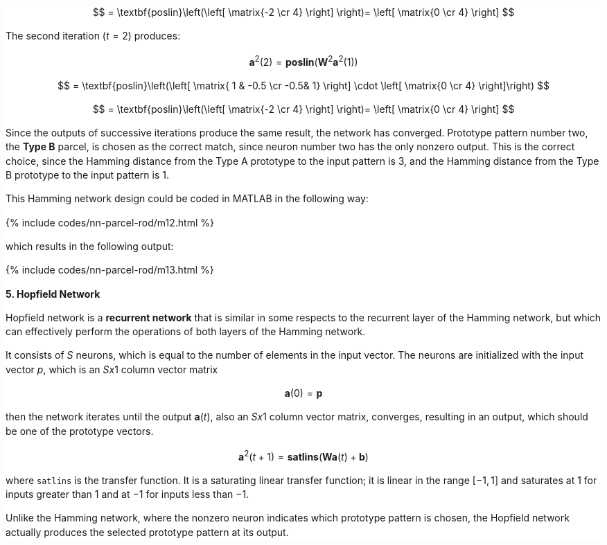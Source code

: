 $$
= \textbf{poslin}\left(\left[ \matrix{-2 \cr 4} \right] \right)= \left[ \matrix{0 \cr 4} \right]
$$

The second iteration $(t=2)$ produces:

$$
\textbf{a}^{2}(2) =  \textbf{poslin}\left(\textbf{W}^{2}\textbf{a}^{2}(1)\right)
$$

$$
= \textbf{poslin}\left(\left[ \matrix{
1 &  -0.5 \cr -0.5& 1} \right] \cdot \left[ \matrix{0 \cr 4} \right]\right)
$$

$$
= \textbf{poslin}\left(\left[ \matrix{-2 \cr 4} \right] \right)= \left[ \matrix{0 \cr 4} \right]
$$

Since the outputs of successive iterations produce the same result, the network has converged. Prototype pattern number two, the **Type B** parcel, is chosen as the correct match, since neuron number two has the only nonzero output. This is the correct choice, since the Hamming distance from the Type A prototype to the input pattern is $3$, and the Hamming distance from the Type B prototype to the input pattern is $1$.

This Hamming network design could be coded in MATLAB in the following way:

{% include codes/nn-parcel-rod/m12.html %}

which results in the following output:

{% include codes/nn-parcel-rod/m13.html %}

<a id="subsubsection-i"></a>
**5. Hopfield Network**

Hopfield network is a **recurrent network** that is similar in some respects to the recurrent layer of the Hamming network, but which can effectively perform the operations of both layers of the Hamming network.

It consists of $S$ neurons, which is equal to the number of elements in the input vector. The neurons are initialized with the input vector $p$, which is an $Sx1$ column vector matrix

$$
\textbf{a}(0) =\textbf{p}
$$

then the network iterates until the output $\textbf{a}(t)$, also an $Sx1$ column vector matrix, converges, resulting in an output, which should be one of the prototype vectors.

$$
\textbf{a}^{2}(t+1) = \textbf{satlins}(\textbf{W}\textbf{a}(t)+\textbf{b})
$$

where <code>satlins</code> is the transfer function. It is a saturating linear transfer function; it is linear in the range $[-1, 1]$ and saturates at $1$ for inputs greater than $1$ and at $-1$ for inputs less than $-1$.

Unlike the Hamming network, where the nonzero neuron indicates which prototype pattern is chosen, the Hopfield network actually produces the selected prototype pattern at its output.
